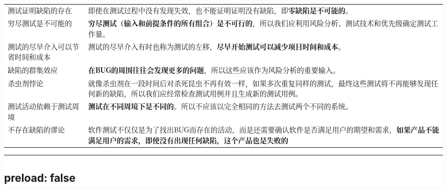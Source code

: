 |     |     |
| --- | --- |
| <span class="fff">测试证明缺陷的存在</span> | <span class="fff">即使在测试过程中没有发现失效，也不能证明证明没有缺陷，即<strong>零缺陷是不可能的</strong>。</span> |
| <span class="fff">穷尽测试是不可能的</span> | <span class="fff"><strong>穷尽测试（输入和前提条件的所有组合）是不可行的</strong>，所以我们应利用风险分析、测试技术和优先级确定测试工作量。</span> |
| <span class="fff">测试的尽早介入可以节省时间和成本</span> | <span class="fff">测试的尽早介入有时也称为测试的左移，<strong>尽早开始测试可以减少项目时间和成本</strong>。</span> |
| <span class="fff">缺陷的群集效应</span> | <span class="fff"><strong>在BUG的周围往往会发现更多的问题</strong>，所以这些应该作为风险分析的重要输入。</span> |
| <span class="fff">杀虫剂悖论</span> | <span class="fff">就像杀虫剂在一段时间后对杀死昆虫不再有效一样，如果多次重复同样的测试，最终这些测试将不再能够发现任何新的缺陷，所以我们应经常检查测试用例并且生成新的测试用例。</span> |
| <span class="fff">测试活动依赖于测试周境</span> | <span class="fff"><strong>测试在不同周境下是不同的</strong>。所以不应该以完全相同的方法去测试两个不同的系统。</span> |
| <span class="fff">不存在缺陷的谬论</span> | <span class="fff">软件测试不仅仅是为了找出BUG而存在的活动，而是还需要确认软件是否满足用户的期望和需求，<strong>如果产品不能满足用户的需求，即使没有出现任何缺陷，这个产品也是失败的</strong></span> |



<style>
.fff {
  font-size: 14px;
  line-height: 16px !important;
  font-family: 
    "Georgia",
    "Nimbus Roman No9 L",
    "Songti SC",
    "Noto Serif CJK SC",
    "Source Han Serif SC",
    "Source Han Serif CN",
    "STSong",
    "AR PL New Sung",
    "AR PL SungtiL GB",
    "NSimSun",
    "SimSun",
    "TW-Sung",
    "WenQuanYi Bitmap Song",
    "AR PL UMing CN",
    "AR PL UMing HK",
    "AR PL UMing TW",
    "AR PL UMing TW MBE",
    "PMingLiU",
    "MingLiU",
    "serif";
}
.slidev-layout td {
  padding-top: 0.2em;
  padding-bottom: 0.2em;
}
table {
  margin-top: -15px;
}
</style>

---
preload: false
---
